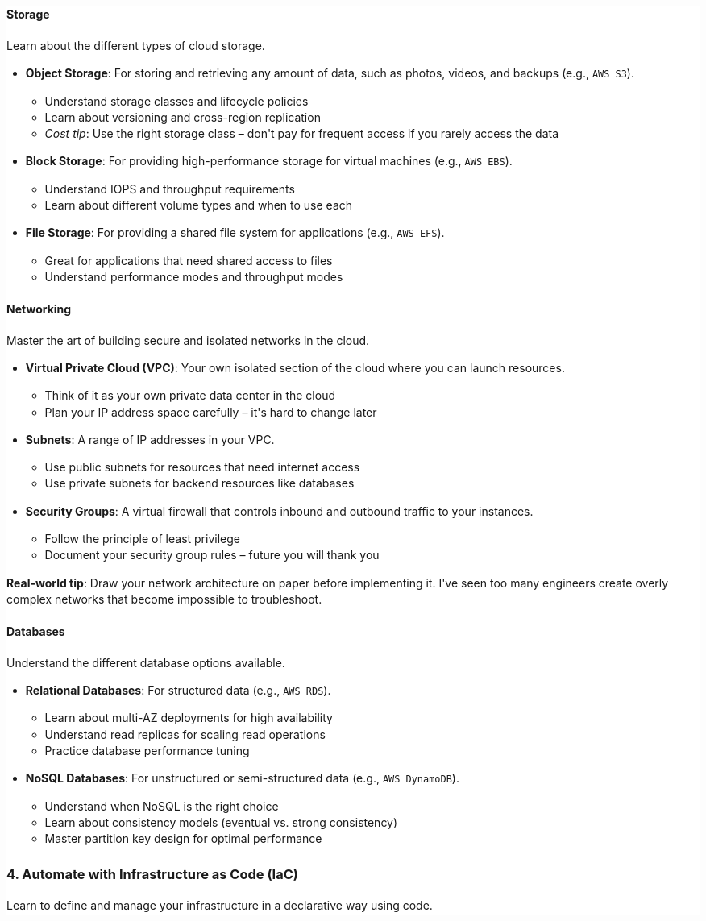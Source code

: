 #### Storage
Learn about the different types of cloud storage.

- **Object Storage**: For storing and retrieving any amount of data, such as photos, videos, and backups (e.g., `AWS S3`).
  - Understand storage classes and lifecycle policies
  - Learn about versioning and cross-region replication
  - *Cost tip*: Use the right storage class – don't pay for frequent access if you rarely access the data

- **Block Storage**: For providing high-performance storage for virtual machines (e.g., `AWS EBS`).
  - Understand IOPS and throughput requirements
  - Learn about different volume types and when to use each

- **File Storage**: For providing a shared file system for applications (e.g., `AWS EFS`).
  - Great for applications that need shared access to files
  - Understand performance modes and throughput modes

#### Networking
Master the art of building secure and isolated networks in the cloud.

- **Virtual Private Cloud (VPC)**: Your own isolated section of the cloud where you can launch resources.
  - Think of it as your own private data center in the cloud
  - Plan your IP address space carefully – it's hard to change later

- **Subnets**: A range of IP addresses in your VPC.
  - Use public subnets for resources that need internet access
  - Use private subnets for backend resources like databases

- **Security Groups**: A virtual firewall that controls inbound and outbound traffic to your instances.
  - Follow the principle of least privilege
  - Document your security group rules – future you will thank you

**Real-world tip**: Draw your network architecture on paper before implementing it. I've seen too many engineers create overly complex networks that become impossible to troubleshoot.

#### Databases
Understand the different database options available.

- **Relational Databases**: For structured data (e.g., `AWS RDS`).
  - Learn about multi-AZ deployments for high availability
  - Understand read replicas for scaling read operations
  - Practice database performance tuning

- **NoSQL Databases**: For unstructured or semi-structured data (e.g., `AWS DynamoDB`).
  - Understand when NoSQL is the right choice
  - Learn about consistency models (eventual vs. strong consistency)
  - Master partition key design for optimal performance

### 4. Automate with Infrastructure as Code (IaC)

Learn to define and manage your infrastructure in a declarative way using code.
